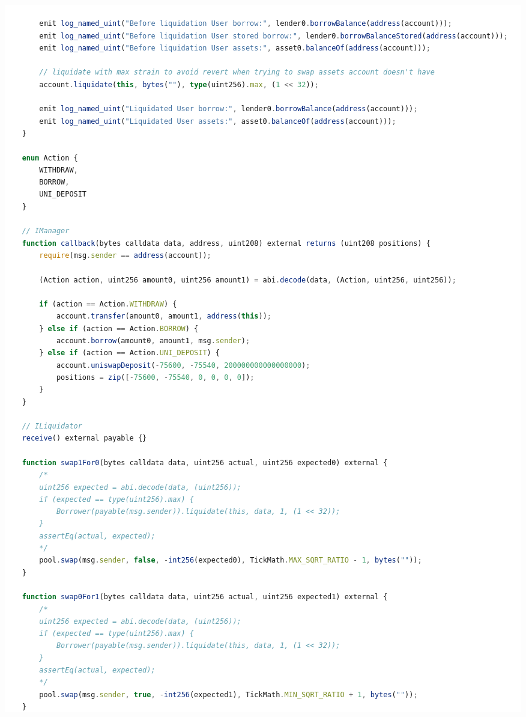 ```ts

        emit log_named_uint("Before liquidation User borrow:", lender0.borrowBalance(address(account)));
        emit log_named_uint("Before liquidation User stored borrow:", lender0.borrowBalanceStored(address(account)));
        emit log_named_uint("Before liquidation User assets:", asset0.balanceOf(address(account)));

        // liquidate with max strain to avoid revert when trying to swap assets account doesn't have
        account.liquidate(this, bytes(""), type(uint256).max, (1 << 32));

        emit log_named_uint("Liquidated User borrow:", lender0.borrowBalance(address(account)));
        emit log_named_uint("Liquidated User assets:", asset0.balanceOf(address(account)));
    }

    enum Action {
        WITHDRAW,
        BORROW,
        UNI_DEPOSIT
    }

    // IManager
    function callback(bytes calldata data, address, uint208) external returns (uint208 positions) {
        require(msg.sender == address(account));

        (Action action, uint256 amount0, uint256 amount1) = abi.decode(data, (Action, uint256, uint256));

        if (action == Action.WITHDRAW) {
            account.transfer(amount0, amount1, address(this));
        } else if (action == Action.BORROW) {
            account.borrow(amount0, amount1, msg.sender);
        } else if (action == Action.UNI_DEPOSIT) {
            account.uniswapDeposit(-75600, -75540, 200000000000000000);
            positions = zip([-75600, -75540, 0, 0, 0, 0]);
        }
    }

    // ILiquidator
    receive() external payable {}

    function swap1For0(bytes calldata data, uint256 actual, uint256 expected0) external {
        /*
        uint256 expected = abi.decode(data, (uint256));
        if (expected == type(uint256).max) {
            Borrower(payable(msg.sender)).liquidate(this, data, 1, (1 << 32));
        }
        assertEq(actual, expected);
        */
        pool.swap(msg.sender, false, -int256(expected0), TickMath.MAX_SQRT_RATIO - 1, bytes(""));
    }

    function swap0For1(bytes calldata data, uint256 actual, uint256 expected1) external {
        /*
        uint256 expected = abi.decode(data, (uint256));
        if (expected == type(uint256).max) {
            Borrower(payable(msg.sender)).liquidate(this, data, 1, (1 << 32));
        }
        assertEq(actual, expected);
        */
        pool.swap(msg.sender, true, -int256(expected1), TickMath.MIN_SQRT_RATIO + 1, bytes(""));
    }

```
